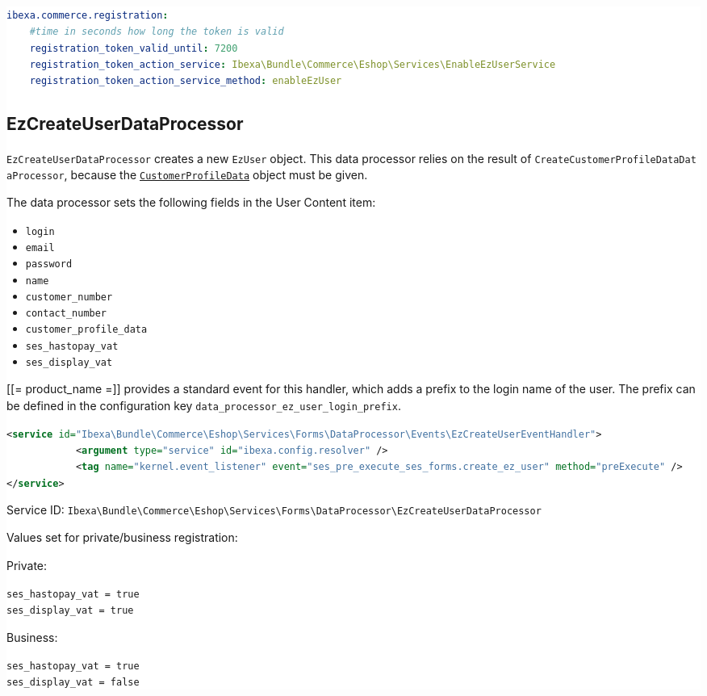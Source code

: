 ``` yaml
ibexa.commerce.registration:
    #time in seconds how long the token is valid
    registration_token_valid_until: 7200
    registration_token_action_service: Ibexa\Bundle\Commerce\Eshop\Services\EnableEzUserService
    registration_token_action_service_method: enableEzUser 
```

## EzCreateUserDataProcessor

`EzCreateUserDataProcessor` creates a new `EzUser` object. This data processor relies on the result of `CreateCustomerProfileDataDataProcessor`,
because the [`CustomerProfileData`](../../customers/customer_api/customer_profile_data.md) object must be given.

The data processor sets the following fields in the User Content item:

- `login` 
- `email`
- `password`
- `name`
- `customer_number`
- `contact_number`
- `customer_profile_data`
- `ses_hastopay_vat`
- `ses_display_vat`

[[= product_name =]] provides a standard event for this handler, which adds a prefix to the login name of the user.
The prefix can be defined in the configuration key `data_processor_ez_user_login_prefix`.

``` xml
<service id="Ibexa\Bundle\Commerce\Eshop\Services\Forms\DataProcessor\Events\EzCreateUserEventHandler">
            <argument type="service" id="ibexa.config.resolver" />
            <tag name="kernel.event_listener" event="ses_pre_execute_ses_forms.create_ez_user" method="preExecute" />
</service>
```

Service ID: `Ibexa\Bundle\Commerce\Eshop\Services\Forms\DataProcessor\EzCreateUserDataProcessor`

Values set for private/business registration:

Private:

```
ses_hastopay_vat = true
ses_display_vat = true
```

Business:

```
ses_hastopay_vat = true
ses_display_vat = false
```
